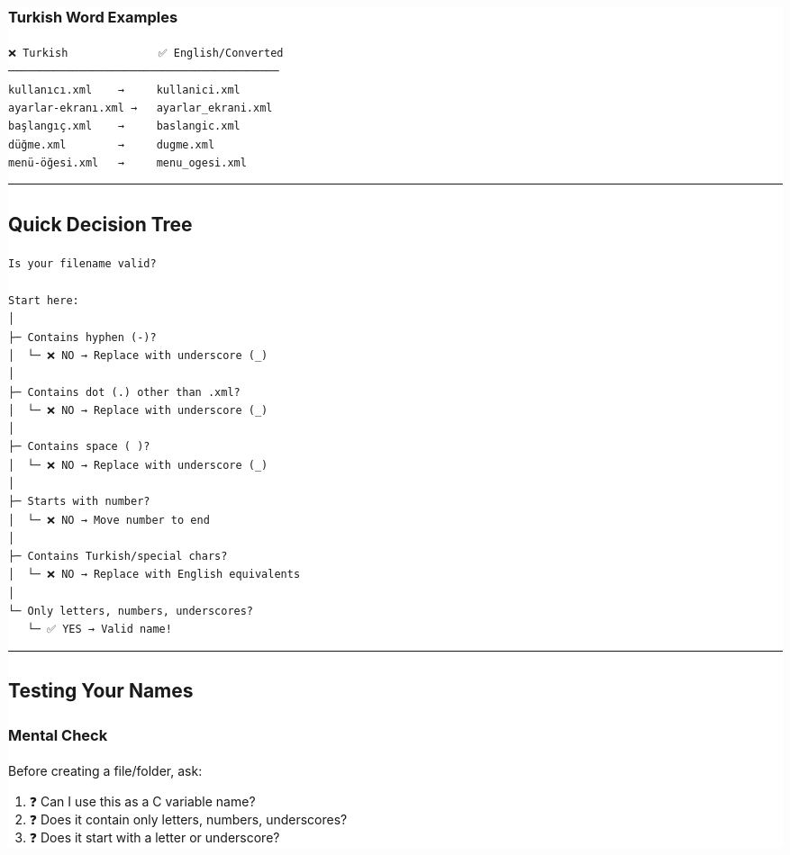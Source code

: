 ### Turkish Word Examples

```
❌ Turkish              ✅ English/Converted
──────────────────────────────────────────
kullanıcı.xml    →     kullanici.xml
ayarlar-ekranı.xml →   ayarlar_ekrani.xml
başlangıç.xml    →     baslangic.xml
düğme.xml        →     dugme.xml
menü-öğesi.xml   →     menu_ogesi.xml
```

---

## Quick Decision Tree

```
Is your filename valid?

Start here:
│
├─ Contains hyphen (-)? 
│  └─ ❌ NO → Replace with underscore (_)
│
├─ Contains dot (.) other than .xml?
│  └─ ❌ NO → Replace with underscore (_)
│
├─ Contains space ( )?
│  └─ ❌ NO → Replace with underscore (_)
│
├─ Starts with number?
│  └─ ❌ NO → Move number to end
│
├─ Contains Turkish/special chars?
│  └─ ❌ NO → Replace with English equivalents
│
└─ Only letters, numbers, underscores?
   └─ ✅ YES → Valid name!
```

---

## Testing Your Names

### Mental Check

Before creating a file/folder, ask:

1. ❓ Can I use this as a C variable name?
2. ❓ Does it contain only letters, numbers, underscores?
3. ❓ Does it start with a letter or underscore?
